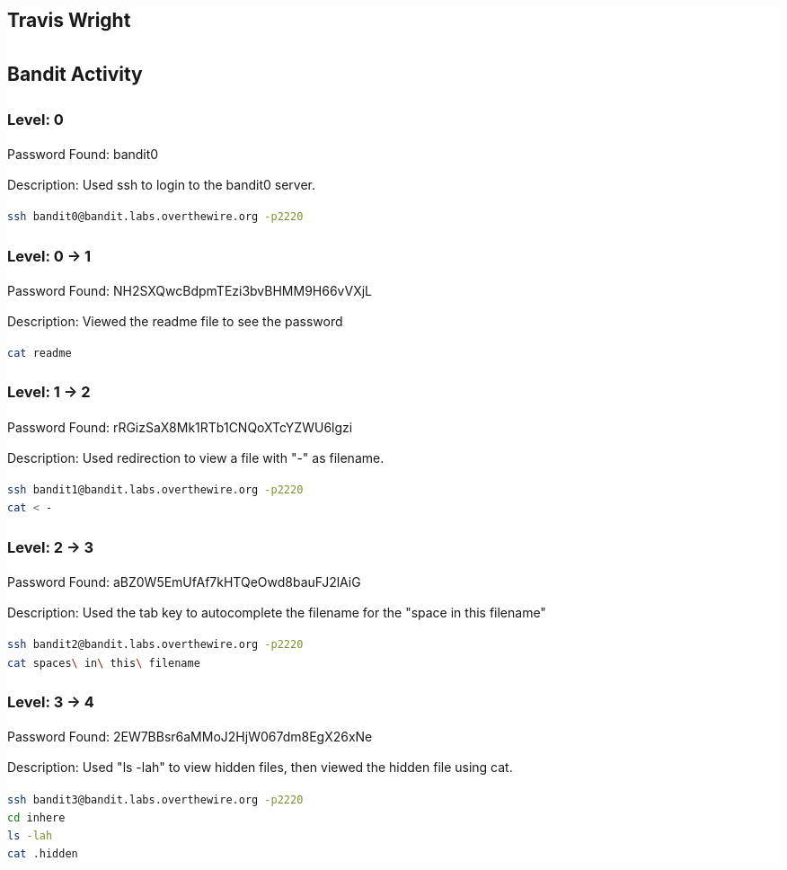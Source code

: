 ## Travis Wright
## Bandit Activity


### Level: 0

Password Found: bandit0

Description: Used ssh to login to the bandit0 server.

```bash
ssh bandit0@bandit.labs.overthewire.org -p2220
```

### Level: 0 -> 1

Password Found: NH2SXQwcBdpmTEzi3bvBHMM9H66vVXjL

Description: Viewed the readme file to see the password

```bash
cat readme
```

### Level: 1 -> 2

Password Found: rRGizSaX8Mk1RTb1CNQoXTcYZWU6lgzi

Description: Used redirection to view a file with "-" 
as filename.

```bash
ssh bandit1@bandit.labs.overthewire.org -p2220
cat < -
```

### Level: 2 -> 3

Password Found: aBZ0W5EmUfAf7kHTQeOwd8bauFJ2lAiG

Description: Used the tab key to autocomplete the filename
for the "space in this filename" 

```bash
ssh bandit2@bandit.labs.overthewire.org -p2220
cat spaces\ in\ this\ filename
```

### Level: 3 -> 4

Password Found: 2EW7BBsr6aMMoJ2HjW067dm8EgX26xNe

Description: Used "ls -lah" to view hidden files, then
viewed the hidden file using cat.

```bash
ssh bandit3@bandit.labs.overthewire.org -p2220
cd inhere
ls -lah
cat .hidden
```
